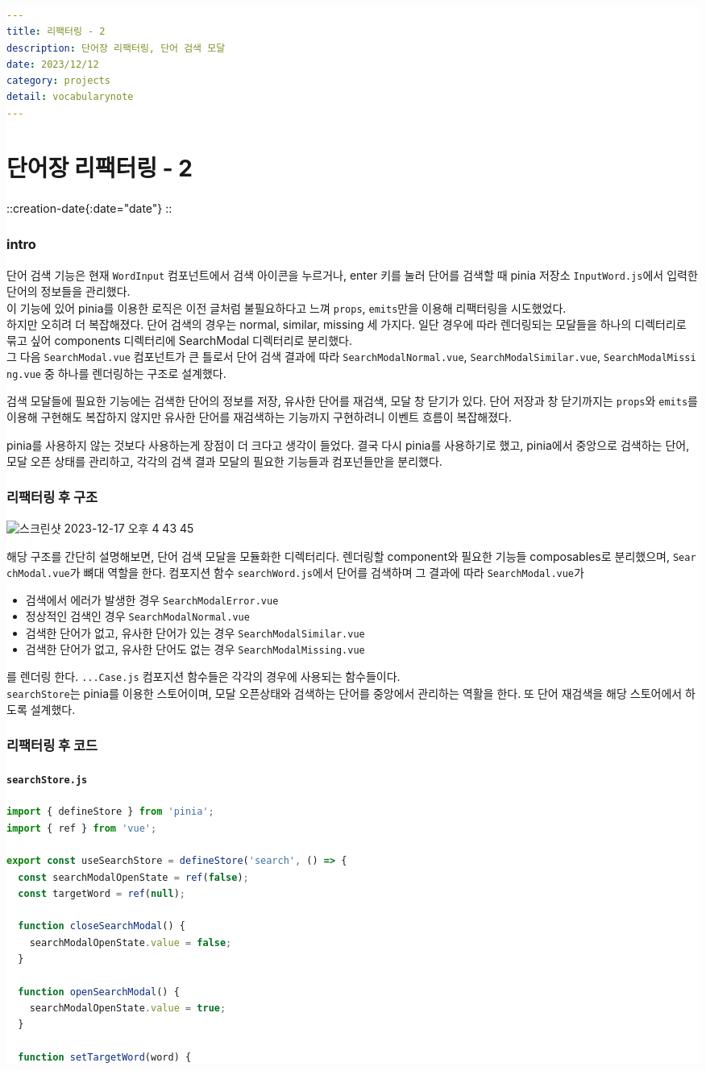```yaml
---
title: 리팩터링 - 2
description: 단어장 리팩터링, 단어 검색 모달
date: 2023/12/12
category: projects
detail: vocabularynote
---
```


# 단어장 리팩터링 - 2
::creation-date{:date="date"}
::

### intro
단어 검색 기능은 현재 `WordInput` 컴포넌트에서 검색 아이콘을 누르거나, enter 키를 눌러 단어를 검색할 때 pinia 저장소 `InputWord.js`에서 입력한 단어의 정보들을 관리했다.  
이 기능에 있어 pinia를 이용한 로직은 이전 글처럼 불필요하다고 느껴 `props`, `emits`만을 이용해 리팩터링을 시도했었다.  
하지만 오히려 더 복잡해졌다. 단어 검색의 경우는 normal, similar, missing 세 가지다. 일단 경우에 따라 렌더링되는 모달들을 하나의 디렉터리로 묶고 싶어 components 디렉터리에 SearchModal 디렉터리로 분리했다.  
그 다음 `SearchModal.vue` 컴포넌트가 큰 틀로서 단어 검색 결과에 따라 `SearchModalNormal.vue`, `SearchModalSimilar.vue`, `SearchModalMissing.vue` 중 하나를 렌더링하는 구조로 설계했다.  

검색 모달들에 필요한 기능에는 검색한 단어의 정보를 저장, 유사한 단어를 재검색, 모달 창 닫기가 있다. 단어 저장과 창 닫기까지는 `props`와 `emits`를 이용해 구현해도 복잡하지 않지만 유사한 단어를 재검색하는 기능까지 구현하려니 이벤트 흐름이 복잡해졌다.  

pinia를 사용하지 않는 것보다 사용하는게 장점이 더 크다고 생각이 들었다.
결국 다시 pinia를 사용하기로 했고, pinia에서 중앙으로 검색하는 단어, 모달 오픈 상태를 관리하고, 각각의 검색 결과 모달의 필요한 기능들과 컴포넌들만을 분리했다.

### 리팩터링 후 구조
<img width="261" alt="스크린샷 2023-12-17 오후 4 43 45" src="https://github.com/jomoo02/VocabularyNote/assets/86420174/6c89820c-28a8-49af-955a-f33fb0918ff6">

해당 구조를 간단히 설명해보면, 단어 검색 모달을 모듈화한 디렉터리다. 렌더링할 component와 필요한 기능들 composables로 분리했으며, `SearchModal.vue`가 뼈대 역할을 한다. 컴포지션 함수 `searchWord.js`에서 단어를 검색하며 그 결과에 따라 `SearchModal.vue`가 
- 검색에서 에러가 발생한 경우 `SearchModalError.vue`
- 정상적인 검색인 경우 `SearchModalNormal.vue`
- 검색한 단어가 없고, 유사한 단어가 있는 경우 `SearchModalSimilar.vue`
- 검색한 단어가 없고, 유사한 단어도 없는 경우 `SearchModalMissing.vue`  

를 렌더링 한다. `...Case.js` 컴포지션 함수들은 각각의 경우에 사용되는 함수들이다.  
`searchStore`는 pinia를 이용한 스토어이며, 모달 오픈상태와 검색하는 단어를 중앙에서 관리하는 역활을 한다. 또 단어 재검색을 해당 스토어에서 하도록 설계했다.


### 리팩터링 후 코드
#### `searchStore.js`

```js
import { defineStore } from 'pinia';
import { ref } from 'vue';

export const useSearchStore = defineStore('search', () => {
  const searchModalOpenState = ref(false);
  const targetWord = ref(null);

  function closeSearchModal() {
    searchModalOpenState.value = false;
  }

  function openSearchModal() {
    searchModalOpenState.value = true;
  }

  function setTargetWord(word) {
```